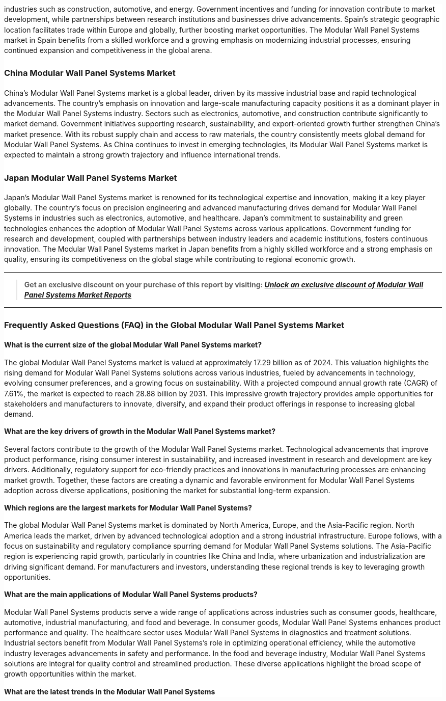 industries such as construction, automotive, and energy. Government incentives and funding for innovation contribute to market development, while partnerships between research institutions and businesses drive advancements. Spain&rsquo;s strategic geographic location facilitates trade within Europe and globally, further boosting market opportunities. The Modular Wall Panel Systems market in Spain benefits from a skilled workforce and a growing emphasis on modernizing industrial processes, ensuring continued expansion and competitiveness in the global arena.</p><h3>China Modular Wall Panel Systems Market</h3><p>China&rsquo;s Modular Wall Panel Systems market is a global leader, driven by its massive industrial base and rapid technological advancements. The country&rsquo;s emphasis on innovation and large-scale manufacturing capacity positions it as a dominant player in the Modular Wall Panel Systems industry. Sectors such as electronics, automotive, and construction contribute significantly to market demand. Government initiatives supporting research, sustainability, and export-oriented growth further strengthen China&rsquo;s market presence. With its robust supply chain and access to raw materials, the country consistently meets global demand for Modular Wall Panel Systems. As China continues to invest in emerging technologies, its Modular Wall Panel Systems market is expected to maintain a strong growth trajectory and influence international trends.</p><h3>Japan Modular Wall Panel Systems Market</h3><p>Japan&rsquo;s Modular Wall Panel Systems market is renowned for its technological expertise and innovation, making it a key player globally. The country&rsquo;s focus on precision engineering and advanced manufacturing drives demand for Modular Wall Panel Systems in industries such as electronics, automotive, and healthcare. Japan&rsquo;s commitment to sustainability and green technologies enhances the adoption of Modular Wall Panel Systems across various applications. Government funding for research and development, coupled with partnerships between industry leaders and academic institutions, fosters continuous innovation. The Modular Wall Panel Systems market in Japan benefits from a highly skilled workforce and a strong emphasis on quality, ensuring its competitiveness on the global stage while contributing to regional economic growth.</p><hr /><blockquote><p><strong>Get an exclusive discount on your purchase of this report by visiting: <em><a href="://marketresearchpulse.com/ask-for-discount/23405?utm_source=Github&amp;utm_medium=029">Unlock an exclusive discount of Modular Wall Panel Systems Market Reports</a></em>&nbsp;</strong></p></blockquote><hr /><h3>Frequently Asked Questions (FAQ) in the Global Modular Wall Panel Systems Market</h3><p><strong>What is the current size of the global Modular Wall Panel Systems market?</strong></p><p>The global Modular Wall Panel Systems market is valued at approximately 17.29 billion as of 2024. This valuation highlights the rising demand for Modular Wall Panel Systems solutions across various industries, fueled by advancements in technology, evolving consumer preferences, and a growing focus on sustainability. With a projected compound annual growth rate (CAGR) of 7.61%, the market is expected to reach 28.88 billion by 2031. This impressive growth trajectory provides ample opportunities for stakeholders and manufacturers to innovate, diversify, and expand their product offerings in response to increasing global demand.</p><p><strong>What are the key drivers of growth in the Modular Wall Panel Systems market?</strong></p><p>Several factors contribute to the growth of the Modular Wall Panel Systems market. Technological advancements that improve product performance, rising consumer interest in sustainability, and increased investment in research and development are key drivers. Additionally, regulatory support for eco-friendly practices and innovations in manufacturing processes are enhancing market growth. Together, these factors are creating a dynamic and favorable environment for Modular Wall Panel Systems adoption across diverse applications, positioning the market for substantial long-term expansion.</p><p><strong>Which regions are the largest markets for Modular Wall Panel Systems?</strong></p><p>The global Modular Wall Panel Systems market is dominated by North America, Europe, and the Asia-Pacific region. North America leads the market, driven by advanced technological adoption and a strong industrial infrastructure. Europe follows, with a focus on sustainability and regulatory compliance spurring demand for Modular Wall Panel Systems solutions. The Asia-Pacific region is experiencing rapid growth, particularly in countries like China and India, where urbanization and industrialization are driving significant demand. For manufacturers and investors, understanding these regional trends is key to leveraging growth opportunities.</p><p><strong>What are the main applications of Modular Wall Panel Systems products?</strong></p><p>Modular Wall Panel Systems products serve a wide range of applications across industries such as consumer goods, healthcare, automotive, industrial manufacturing, and food and beverage. In consumer goods, Modular Wall Panel Systems enhances product performance and quality. The healthcare sector uses Modular Wall Panel Systems in diagnostics and treatment solutions. Industrial sectors benefit from Modular Wall Panel Systems&rsquo;s role in optimizing operational efficiency, while the automotive industry leverages advancements in safety and performance. In the food and beverage industry, Modular Wall Panel Systems solutions are integral for quality control and streamlined production. These diverse applications highlight the broad scope of growth opportunities within the market.</p><p><strong>What are the latest trends in the Modular Wall Panel Systems